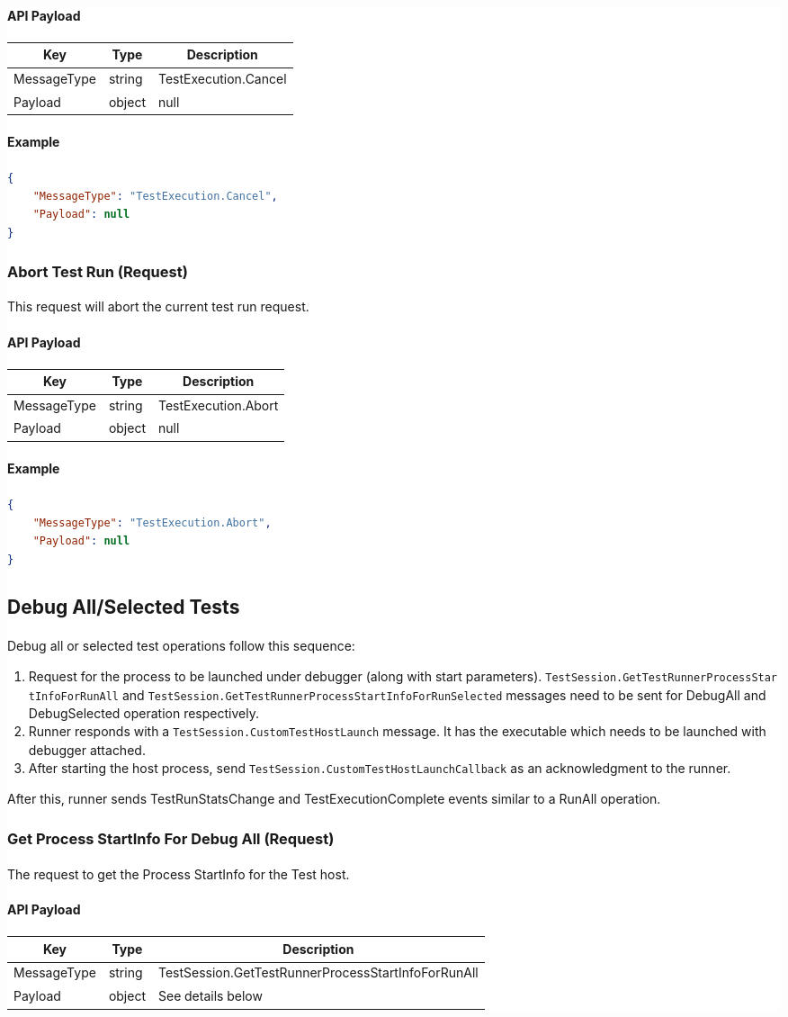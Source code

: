 #### API Payload
| Key         | Type   | Description           |
|-------------|--------|-----------------------|
| MessageType | string | TestExecution.Cancel  |
| Payload     | object | null                  |

#### Example
```json
{
    "MessageType": "TestExecution.Cancel",
    "Payload": null
}
```

### Abort Test Run (Request)
This request will abort the current test run request.

#### API Payload
| Key         | Type   | Description           |
|-------------|--------|-----------------------|
| MessageType | string | TestExecution.Abort   |
| Payload     | object | null                  |

#### Example
```json
{
    "MessageType": "TestExecution.Abort",
    "Payload": null
}
```

## Debug All/Selected Tests
Debug all or selected test operations follow this sequence:

1. Request for the process to be launched under debugger (along with start parameters). `TestSession.GetTestRunnerProcessStartInfoForRunAll` and `TestSession.GetTestRunnerProcessStartInfoForRunSelected` messages need to be sent for DebugAll and DebugSelected operation respectively.
2. Runner responds with a `TestSession.CustomTestHostLaunch` message. It has the executable which needs to be launched with debugger attached.
3. After starting the host process, send `TestSession.CustomTestHostLaunchCallback` as an acknowledgment to the runner.

After this, runner sends TestRunStatsChange and TestExecutionComplete events similar to a RunAll operation.

### Get Process StartInfo For Debug All (Request)
The request to get the Process StartInfo for the Test host.

#### API Payload
| Key         | Type   | Description                                         |
|-------------|--------|-----------------------------------------------------|
| MessageType | string | TestSession.GetTestRunnerProcessStartInfoForRunAll  |
| Payload     | object | See details below                                   |

